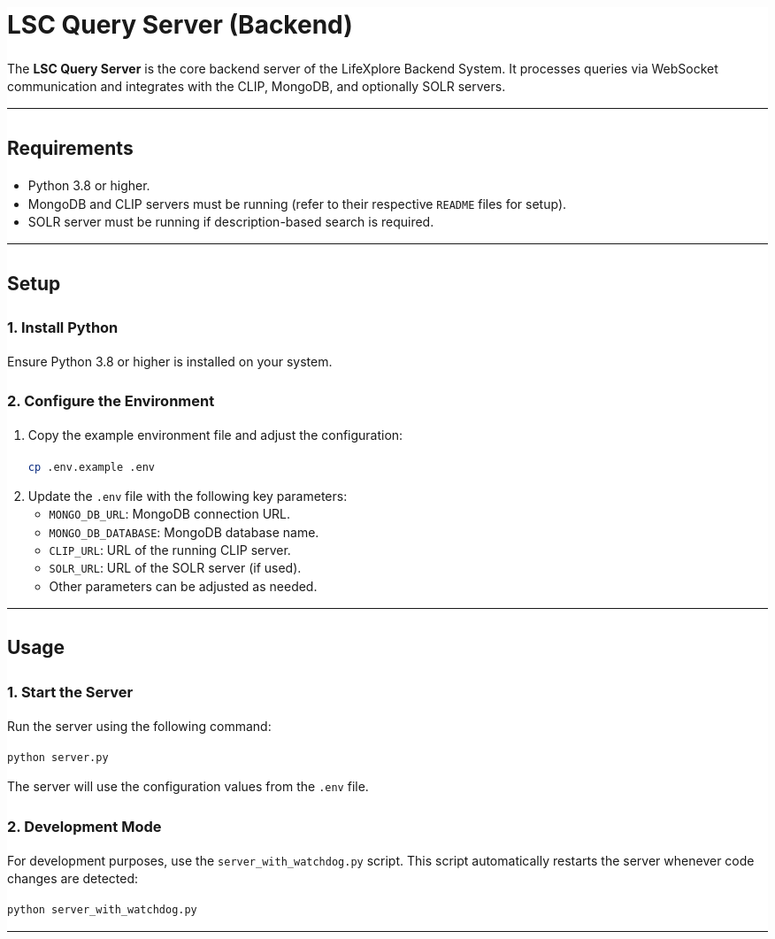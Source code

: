# LSC Query Server (Backend)

The **LSC Query Server** is the core backend server of the LifeXplore Backend System. It processes queries via WebSocket communication and integrates with the CLIP, MongoDB, and optionally SOLR servers.

---

## **Requirements**
- Python 3.8 or higher.
- MongoDB and CLIP servers must be running (refer to their respective `README` files for setup).
- SOLR server must be running if description-based search is required.

---

## **Setup**

### **1. Install Python**
Ensure Python 3.8 or higher is installed on your system.

### **2. Configure the Environment**
1. Copy the example environment file and adjust the configuration:
   ```bash
   cp .env.example .env
   ```
2. Update the `.env` file with the following key parameters:
    - `MONGO_DB_URL`: MongoDB connection URL.
    - `MONGO_DB_DATABASE`: MongoDB database name.
    - `CLIP_URL`: URL of the running CLIP server.
    - `SOLR_URL`: URL of the SOLR server (if used).
    - Other parameters can be adjusted as needed.

---

## **Usage**

### **1. Start the Server**
Run the server using the following command:
```bash
python server.py
```
The server will use the configuration values from the `.env` file.

### **2. Development Mode**
For development purposes, use the `server_with_watchdog.py` script. This script automatically restarts the server whenever code changes are detected:
```bash
python server_with_watchdog.py
```

---